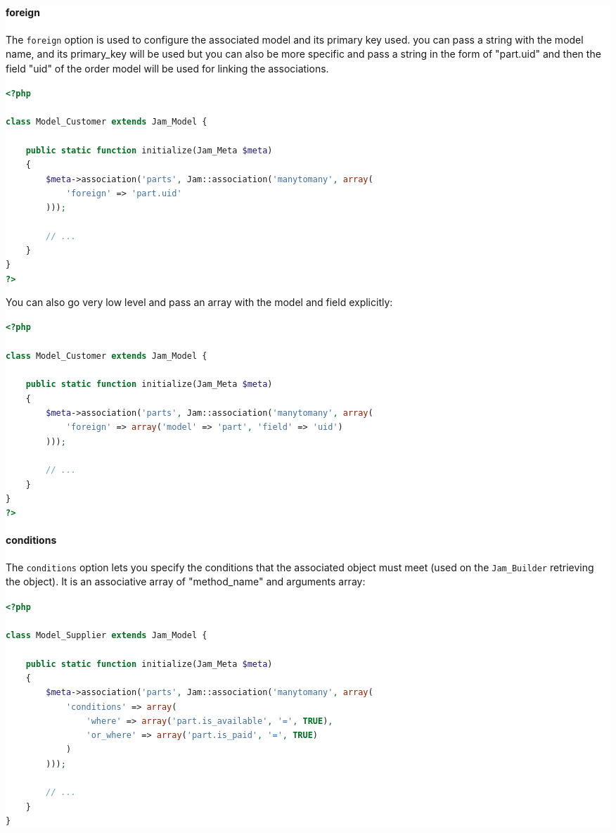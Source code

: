 #### foreign

The `foreign` option is used to configure the associated model and its primary key used. you can pass a string with the model name, and its primary_key will be used but you can also be more specific and pass a string in the form of "part.uid" and then the field "uid" of the order model will be used for linking the associations. 

```php
<?php 

class Model_Customer extends Jam_Model {

	public static function initialize(Jam_Meta $meta)
	{
		$meta->association('parts', Jam::association('manytomany', array(
			'foreign' => 'part.uid'
		)));

		// ...
	}
}
?>
```

You can also go very low level and pass an array with the model and field explicitly:

```php
<?php 

class Model_Customer extends Jam_Model {

	public static function initialize(Jam_Meta $meta)
	{
		$meta->association('parts', Jam::association('manytomany', array(
			'foreign' => array('model' => 'part', 'field' => 'uid')
		)));

		// ...
	}
}
?>
```

#### conditions

The `conditions` option lets you specify the conditions that the associated object must meet (used on the `Jam_Builder` retrieving the object). It is an associative array of "method_name" and arguments array:

```php
<?php 

class Model_Supplier extends Jam_Model {

	public static function initialize(Jam_Meta $meta)
	{
		$meta->association('parts', Jam::association('manytomany', array(
			'conditions' => array(
				'where' => array('part.is_available', '=', TRUE),
				'or_where' => array('part.is_paid', '=', TRUE)
			)
		)));

		// ...
	}
}

```